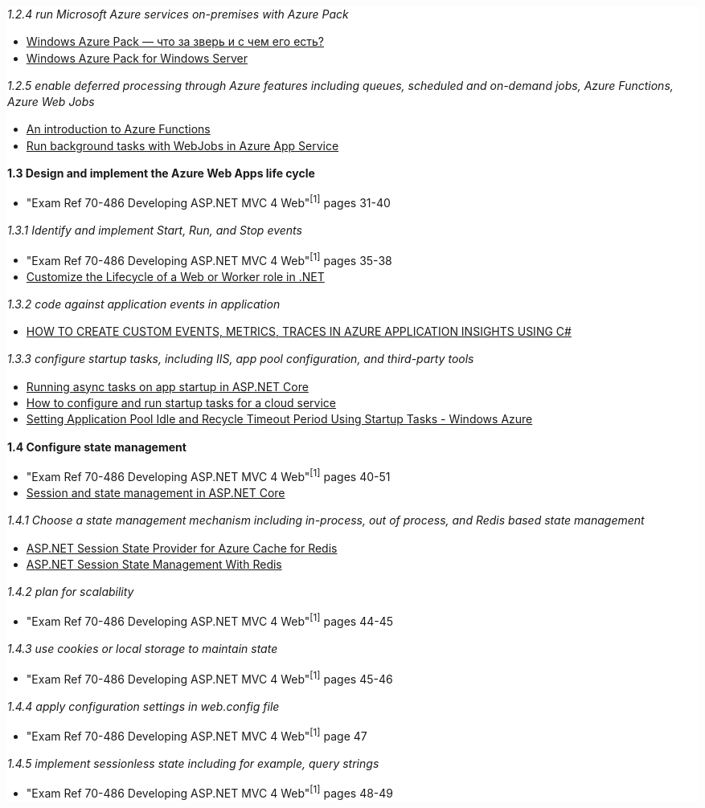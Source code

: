 *1.2.4 run Microsoft Azure services on-premises with Azure Pack*
 - [Windows Azure Pack — что за зверь и с чем его есть?](https://habr.com/ru/company/microsoft/blog/209918/)
 - [Windows Azure Pack for Windows Server](https://docs.microsoft.com/en-us/previous-versions/azure/windows-server-azure-pack/dn296435(v=technet.10))

*1.2.5 enable deferred processing through Azure features including queues, scheduled and on-demand jobs, Azure Functions, Azure Web Jobs*
 - [An introduction to Azure Functions](https://docs.microsoft.com/en-us/azure/azure-functions/functions-overview)
 - [Run background tasks with WebJobs in Azure App Service](https://docs.microsoft.com/en-us/azure/app-service/webjobs-create)

**1.3 Design and implement the Azure Web Apps life cycle**
 - "Exam Ref 70-486 Developing ASP.NET MVC 4 Web"<sup>[1]</sup> pages 31-40

*1.3.1 Identify and implement Start, Run, and Stop events*
 - "Exam Ref 70-486 Developing ASP.NET MVC 4 Web"<sup>[1]</sup> pages 35-38
 - [Customize the Lifecycle of a Web or Worker role in .NET](https://docs.microsoft.com/en-us/azure/cloud-services/cloud-services-role-lifecycle-dotnet)

*1.3.2 code against application events in application*
 - [HOW TO CREATE CUSTOM EVENTS, METRICS, TRACES IN AZURE APPLICATION INSIGHTS USING C#](https://carldesouza.com/how-to-create-custom-events-metrics-traces-in-azure-application-insights-using-c/)

*1.3.3 configure startup tasks, including IIS, app pool configuration, and third-party tools*
 - [Running async tasks on app startup in ASP.NET Core](https://andrewlock.net/running-async-tasks-on-app-startup-in-asp-net-core-part-1/)
 - [How to configure and run startup tasks for a cloud service](https://docs.microsoft.com/en-us/azure/cloud-services/cloud-services-startup-tasks)
 - [Setting Application Pool Idle and Recycle Timeout Period Using Startup Tasks - Windows Azure](https://www.c-sharpcorner.com/UploadFile/aravindbenator/setting-application-pool-idle-and-recycle-timeout-period-usi/)

**1.4 Configure state management**
 - "Exam Ref 70-486 Developing ASP.NET MVC 4 Web"<sup>[1]</sup> pages 40-51
 - [Session and state management in ASP.NET Core](https://docs.microsoft.com/en-us/aspnet/core/fundamentals/app-state?view=aspnetcore-3.1)

*1.4.1 Choose a state management mechanism including in-process, out of process, and Redis based state management*
 - [ASP.NET Session State Provider for Azure Cache for Redis](https://docs.microsoft.com/en-us/azure/azure-cache-for-redis/cache-aspnet-session-state-provider)
 - [ASP.NET Session State Management With Redis](https://www.c-sharpcorner.com/UploadFile/826da2/Asp-Net-session-state-management-with-redis-local-server-fa/)

*1.4.2 plan for scalability*
 - "Exam Ref 70-486 Developing ASP.NET MVC 4 Web"<sup>[1]</sup> pages 44-45

*1.4.3 use cookies or local storage to maintain state*
 - "Exam Ref 70-486 Developing ASP.NET MVC 4 Web"<sup>[1]</sup> pages 45-46

*1.4.4 apply configuration settings in web.config file*
 - "Exam Ref 70-486 Developing ASP.NET MVC 4 Web"<sup>[1]</sup> page 47

*1.4.5 implement sessionless state including for example, query strings*
 - "Exam Ref 70-486 Developing ASP.NET MVC 4 Web"<sup>[1]</sup> pages 48-49
